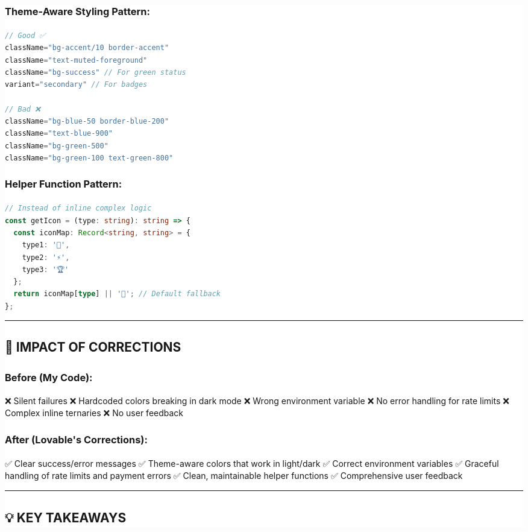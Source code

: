 ### Theme-Aware Styling Pattern:
```typescript
// Good ✅
className="bg-accent/10 border-accent"
className="text-muted-foreground"
className="bg-success" // For green status
variant="secondary" // For badges

// Bad ❌
className="bg-blue-50 border-blue-200"
className="text-blue-900"
className="bg-green-500"
className="bg-green-100 text-green-800"
```

### Helper Function Pattern:
```typescript
// Instead of inline complex logic
const getIcon = (type: string): string => {
  const iconMap: Record<string, string> = {
    type1: '📝',
    type2: '⚡',
    type3: '🏆'
  };
  return iconMap[type] || '📄'; // Default fallback
};
```

---

## 🚀 IMPACT OF CORRECTIONS

### Before (My Code):
❌ Silent failures
❌ Hardcoded colors breaking in dark mode
❌ Wrong environment variable
❌ No error handling for rate limits
❌ Complex inline ternaries
❌ No user feedback

### After (Lovable's Corrections):
✅ Clear success/error messages
✅ Theme-aware colors that work in light/dark
✅ Correct environment variables
✅ Graceful handling of rate limits and payment errors
✅ Clean, maintainable helper functions
✅ Comprehensive user feedback

---

## 💡 KEY TAKEAWAYS
